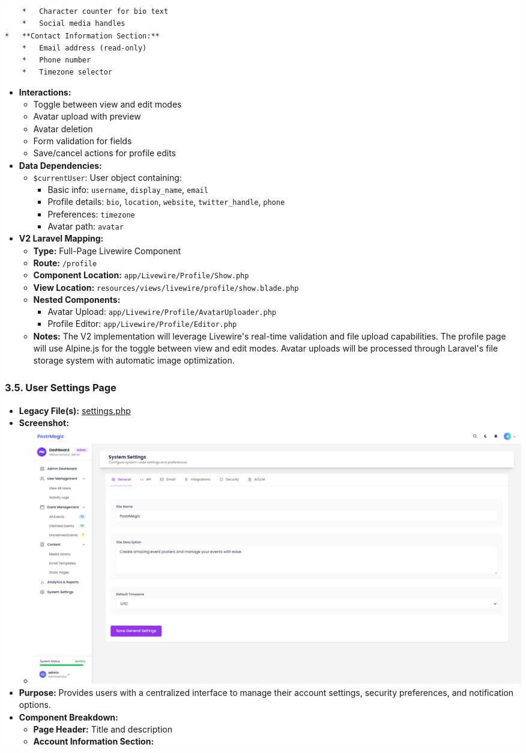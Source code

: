         *   Character counter for bio text
        *   Social media handles
    *   **Contact Information Section:**
        *   Email address (read-only)
        *   Phone number
        *   Timezone selector
*   **Interactions:**
    *   Toggle between view and edit modes
    *   Avatar upload with preview
    *   Avatar deletion
    *   Form validation for fields
    *   Save/cancel actions for profile edits
*   **Data Dependencies:**
    *   `$currentUser`: User object containing:
        *   Basic info: `username`, `display_name`, `email`
        *   Profile details: `bio`, `location`, `website`, `twitter_handle`, `phone`
        *   Preferences: `timezone`
        *   Avatar path: `avatar`
*   **V2 Laravel Mapping:**
    *   **Type:** Full-Page Livewire Component
    *   **Route:** `/profile`
    *   **Component Location:** `app/Livewire/Profile/Show.php`
    *   **View Location:** `resources/views/livewire/profile/show.blade.php`
    *   **Nested Components:**
        *   Avatar Upload: `app/Livewire/Profile/AvatarUploader.php`
        *   Profile Editor: `app/Livewire/Profile/Editor.php`
    *   **Notes:** The V2 implementation will leverage Livewire's real-time validation and file upload capabilities. The profile page will use Alpine.js for the toggle between view and edit modes. Avatar uploads will be processed through Laravel's file storage system with automatic image optimization.

### 3.5. User Settings Page

*   **Legacy File(s):** [settings.php](cci:7://file:///c:/xampp/htdocs/postrmagic/settings.php:0:0-0:0)
*   **Screenshot:**
    *   ![alt text](./screenshots-of-v1/system-settings.png)
*   **Purpose:** Provides users with a centralized interface to manage their account settings, security preferences, and notification options.
*   **Component Breakdown:**
    *   **Page Header:** Title and description
    *   **Account Information Section:**
